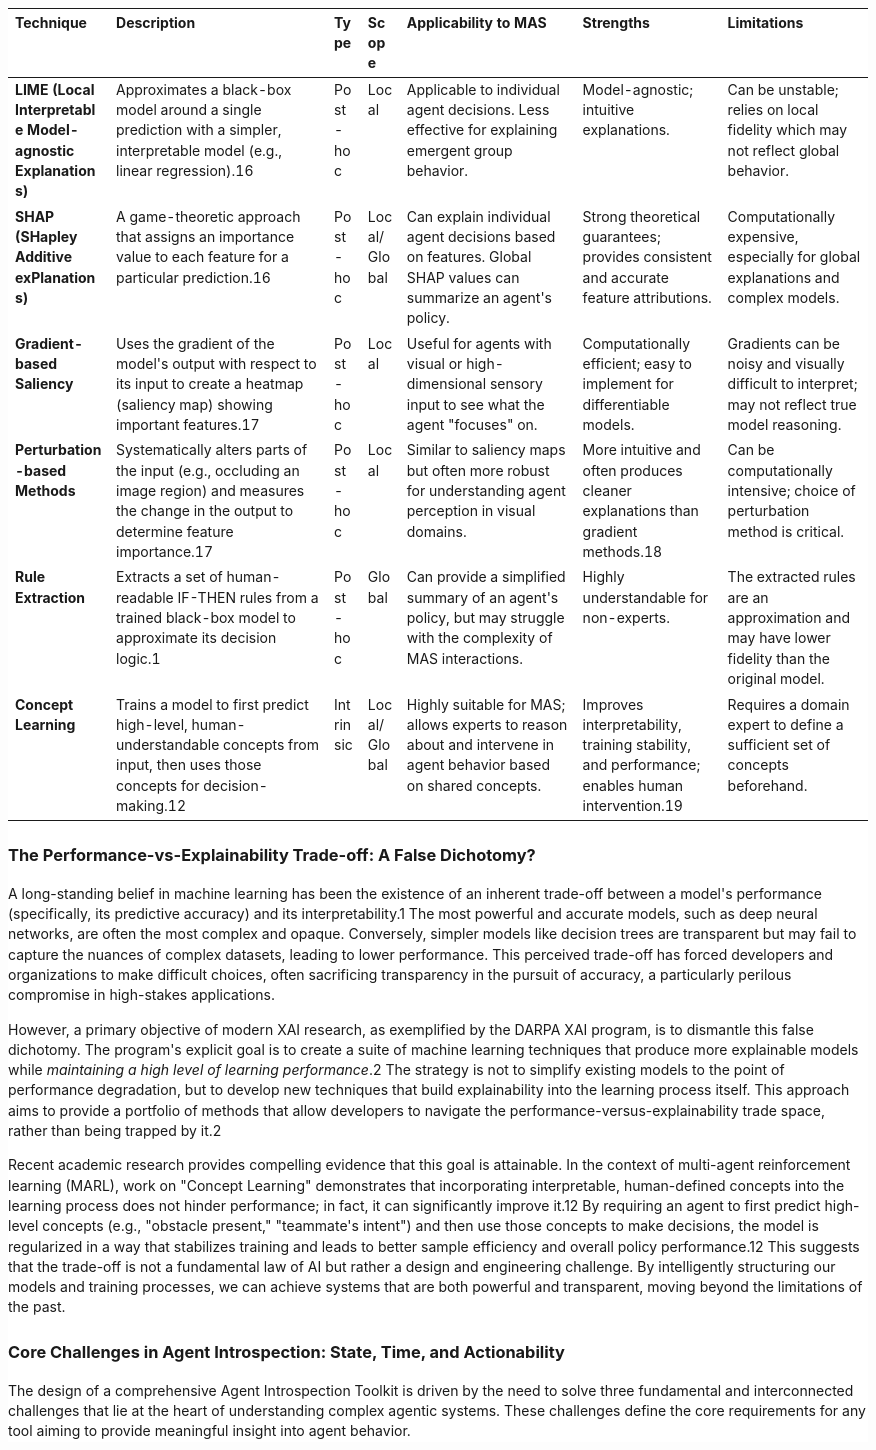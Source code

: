 | Technique | Description | Type | Scope | Applicability to MAS | Strengths | Limitations |
| :---- | :---- | :---- | :---- | :---- | :---- | :---- |
| **LIME (Local Interpretable Model-agnostic Explanations)** | Approximates a black-box model around a single prediction with a simpler, interpretable model (e.g., linear regression).16 | Post-hoc | Local | Applicable to individual agent decisions. Less effective for explaining emergent group behavior. | Model-agnostic; intuitive explanations. | Can be unstable; relies on local fidelity which may not reflect global behavior. |
| **SHAP (SHapley Additive exPlanations)** | A game-theoretic approach that assigns an importance value to each feature for a particular prediction.16 | Post-hoc | Local/Global | Can explain individual agent decisions based on features. Global SHAP values can summarize an agent's policy. | Strong theoretical guarantees; provides consistent and accurate feature attributions. | Computationally expensive, especially for global explanations and complex models. |
| **Gradient-based Saliency** | Uses the gradient of the model's output with respect to its input to create a heatmap (saliency map) showing important features.17 | Post-hoc | Local | Useful for agents with visual or high-dimensional sensory input to see what the agent "focuses" on. | Computationally efficient; easy to implement for differentiable models. | Gradients can be noisy and visually difficult to interpret; may not reflect true model reasoning. |
| **Perturbation-based Methods** | Systematically alters parts of the input (e.g., occluding an image region) and measures the change in the output to determine feature importance.17 | Post-hoc | Local | Similar to saliency maps but often more robust for understanding agent perception in visual domains. | More intuitive and often produces cleaner explanations than gradient methods.18 | Can be computationally intensive; choice of perturbation method is critical. |
| **Rule Extraction** | Extracts a set of human-readable IF-THEN rules from a trained black-box model to approximate its decision logic.1 | Post-hoc | Global | Can provide a simplified summary of an agent's policy, but may struggle with the complexity of MAS interactions. | Highly understandable for non-experts. | The extracted rules are an approximation and may have lower fidelity than the original model. |
| **Concept Learning** | Trains a model to first predict high-level, human-understandable concepts from input, then uses those concepts for decision-making.12 | Intrinsic | Local/Global | Highly suitable for MAS; allows experts to reason about and intervene in agent behavior based on shared concepts. | Improves interpretability, training stability, and performance; enables human intervention.19 | Requires a domain expert to define a sufficient set of concepts beforehand. |

### **The Performance-vs-Explainability Trade-off: A False Dichotomy?**

A long-standing belief in machine learning has been the existence of an inherent trade-off between a model's performance (specifically, its predictive accuracy) and its interpretability.1 The most powerful and accurate models, such as deep neural networks, are often the most complex and opaque. Conversely, simpler models like decision trees are transparent but may fail to capture the nuances of complex datasets, leading to lower performance. This perceived trade-off has forced developers and organizations to make difficult choices, often sacrificing transparency in the pursuit of accuracy, a particularly perilous compromise in high-stakes applications.

However, a primary objective of modern XAI research, as exemplified by the DARPA XAI program, is to dismantle this false dichotomy. The program's explicit goal is to create a suite of machine learning techniques that produce more explainable models while *maintaining a high level of learning performance*.2 The strategy is not to simplify existing models to the point of performance degradation, but to develop new techniques that build explainability into the learning process itself. This approach aims to provide a portfolio of methods that allow developers to navigate the performance-versus-explainability trade space, rather than being trapped by it.2

Recent academic research provides compelling evidence that this goal is attainable. In the context of multi-agent reinforcement learning (MARL), work on "Concept Learning" demonstrates that incorporating interpretable, human-defined concepts into the learning process does not hinder performance; in fact, it can significantly improve it.12 By requiring an agent to first predict high-level concepts (e.g., "obstacle present," "teammate's intent") and then use those concepts to make decisions, the model is regularized in a way that stabilizes training and leads to better sample efficiency and overall policy performance.12 This suggests that the trade-off is not a fundamental law of AI but rather a design and engineering challenge. By intelligently structuring our models and training processes, we can achieve systems that are both powerful and transparent, moving beyond the limitations of the past.

### **Core Challenges in Agent Introspection: State, Time, and Actionability**

The design of a comprehensive Agent Introspection Toolkit is driven by the need to solve three fundamental and interconnected challenges that lie at the heart of understanding complex agentic systems. These challenges define the core requirements for any tool aiming to provide meaningful insight into agent behavior.
